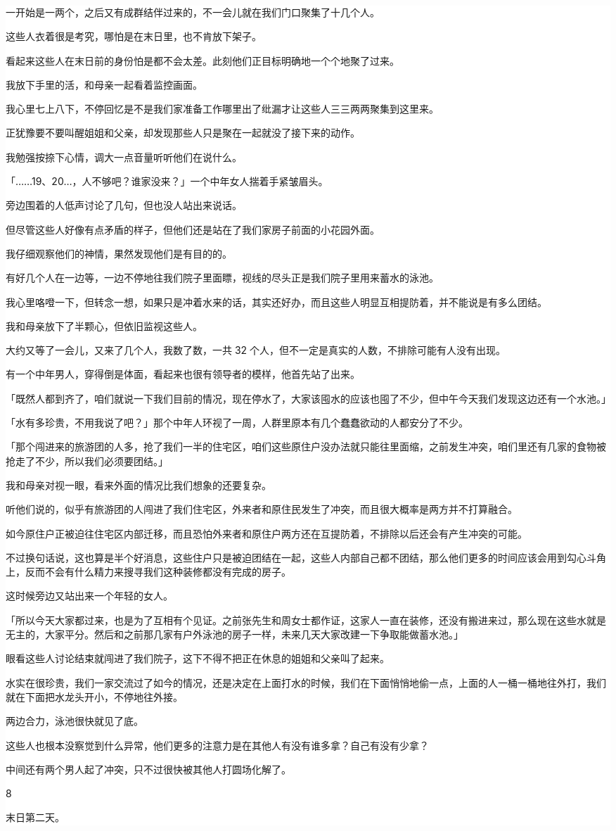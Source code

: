 一开始是一两个，之后又有成群结伴过来的，不一会儿就在我们门口聚集了十几个人。

这些人衣着很是考究，哪怕是在末日里，也不肯放下架子。

看起来这些人在末日前的身份怕是都不会太差。此刻他们正目标明确地一个个地聚了过来。

我放下手里的活，和母亲一起看着监控画面。

我心里七上八下，不停回忆是不是我们家准备工作哪里出了纰漏才让这些人三三两两聚集到这里来。

正犹豫要不要叫醒姐姐和父亲，却发现那些人只是聚在一起就没了接下来的动作。

我勉强按捺下心情，调大一点音量听听他们在说什么。

「……19、20…，人不够吧？谁家没来？」一个中年女人揣着手紧皱眉头。

旁边围着的人低声讨论了几句，但也没人站出来说话。

但尽管这些人好像有点矛盾的样子，但他们还是站在了我们家房子前面的小花园外面。

我仔细观察他们的神情，果然发现他们是有目的的。

有好几个人在一边等，一边不停地往我们院子里面瞟，视线的尽头正是我们院子里用来蓄水的泳池。

我心里咯噔一下，但转念一想，如果只是冲着水来的话，其实还好办，而且这些人明显互相提防着，并不能说是有多么团结。

我和母亲放下了半颗心，但依旧监视这些人。

大约又等了一会儿，又来了几个人，我数了数，一共 32 个人，但不一定是真实的人数，不排除可能有人没有出现。

有一个中年男人，穿得倒是体面，看起来也很有领导者的模样，他首先站了出来。

「既然人都到齐了，咱们就说一下我们目前的情况，现在停水了，大家该囤水的应该也囤了不少，但中午今天我们发现这边还有一个水池。」

「水有多珍贵，不用我说了吧？」那个中年人环视了一周，人群里原本有几个蠢蠢欲动的人都安分了不少。

「那个闯进来的旅游团的人多，抢了我们一半的住宅区，咱们这些原住户没办法就只能往里面缩，之前发生冲突，咱们里还有几家的食物被抢走了不少，所以我们必须要团结。」

我和母亲对视一眼，看来外面的情况比我们想象的还要复杂。

听他们说的，似乎有旅游团的人闯进了我们住宅区，外来者和原住民发生了冲突，而且很大概率是两方并不打算融合。

如今原住户正被迫往住宅区内部迁移，而且恐怕外来者和原住户两方还在互提防着，不排除以后还会有产生冲突的可能。

不过换句话说，这也算是半个好消息，这些住户只是被迫团结在一起，这些人内部自己都不团结，那么他们更多的时间应该会用到勾心斗角上，反而不会有什么精力来搜寻我们这种装修都没有完成的房子。

这时候旁边又站出来一个年轻的女人。

「所以今天大家都过来，也是为了互相有个见证。之前张先生和周女士都作证，这家人一直在装修，还没有搬进来过，那么现在这些水就是无主的，大家平分。然后和之前那几家有户外泳池的房子一样，未来几天大家改建一下争取能做蓄水池。」

眼看这些人讨论结束就闯进了我们院子，这下不得不把正在休息的姐姐和父亲叫了起来。

水实在很珍贵，我们一家交流过了如今的情况，还是决定在上面打水的时候，我们在下面悄悄地偷一点，上面的人一桶一桶地往外打，我们就在下面把水龙头开小，不停地往外接。

两边合力，泳池很快就见了底。

这些人也根本没察觉到什么异常，他们更多的注意力是在其他人有没有谁多拿？自己有没有少拿？

中间还有两个男人起了冲突，只不过很快被其他人打圆场化解了。

8

末日第二天。
